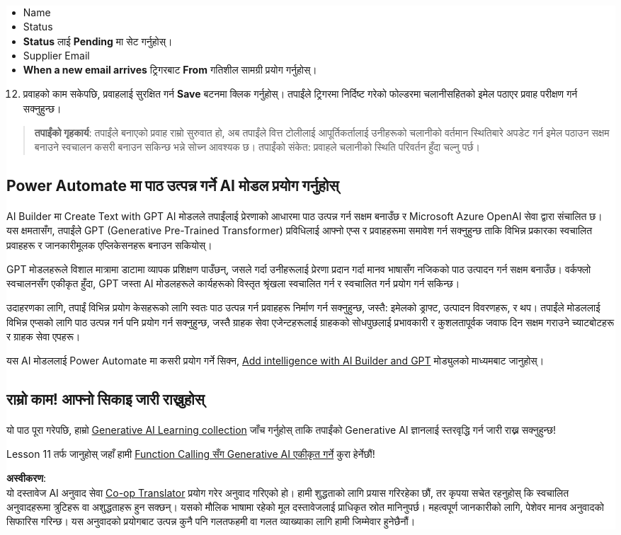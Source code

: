    - Name
   - Status
   - **Status** लाई **Pending** मा सेट गर्नुहोस्।
   - Supplier Email
   - **When a new email arrives** ट्रिगरबाट **From** गतिशील सामग्री प्रयोग गर्नुहोस्।

12. प्रवाहको काम सकेपछि, प्रवाहलाई सुरक्षित गर्न **Save** बटनमा क्लिक गर्नुहोस्। तपाईंले ट्रिगरमा निर्दिष्ट गरेको फोल्डरमा चलानीसहितको इमेल पठाएर प्रवाह परीक्षण गर्न सक्नुहुन्छ।

> **तपाईंको गृहकार्य**: तपाईंले बनाएको प्रवाह राम्रो सुरुवात हो, अब तपाईंले वित्त टोलीलाई आपूर्तिकर्तालाई उनीहरूको चलानीको वर्तमान स्थितिबारे अपडेट गर्न इमेल पठाउन सक्षम बनाउने स्वचालन कसरी बनाउन सकिन्छ भन्ने सोच्न आवश्यक छ। तपाईंको संकेत: प्रवाहले चलानीको स्थिति परिवर्तन हुँदा चल्नु पर्छ।

## Power Automate मा पाठ उत्पन्न गर्ने AI मोडल प्रयोग गर्नुहोस्

AI Builder मा Create Text with GPT AI मोडलले तपाईंलाई प्रेरणाको आधारमा पाठ उत्पन्न गर्न सक्षम बनाउँछ र Microsoft Azure OpenAI सेवा द्वारा संचालित छ। यस क्षमतासँग, तपाईंले GPT (Generative Pre-Trained Transformer) प्रविधिलाई आफ्नो एप्स र प्रवाहहरूमा समावेश गर्न सक्नुहुन्छ ताकि विभिन्न प्रकारका स्वचालित प्रवाहहरू र जानकारीमूलक एप्लिकेसनहरू बनाउन सकियोस्।

GPT मोडलहरूले विशाल मात्रामा डाटामा व्यापक प्रशिक्षण पाउँछन्, जसले गर्दा उनीहरूलाई प्रेरणा प्रदान गर्दा मानव भाषासँग नजिकको पाठ उत्पादन गर्न सक्षम बनाउँछ। वर्कफ्लो स्वचालनसँग एकीकृत हुँदा, GPT जस्ता AI मोडलहरूले कार्यहरूको विस्तृत श्रृंखला स्वचालित गर्न र स्वचालित गर्न प्रयोग गर्न सकिन्छ।

उदाहरणका लागि, तपाईं विभिन्न प्रयोग केसहरूको लागि स्वतः पाठ उत्पन्न गर्न प्रवाहहरू निर्माण गर्न सक्नुहुन्छ, जस्तै: इमेलको ड्राफ्ट, उत्पादन विवरणहरू, र थप। तपाईंले मोडललाई विभिन्न एप्सको लागि पाठ उत्पन्न गर्न पनि प्रयोग गर्न सक्नुहुन्छ, जस्तै ग्राहक सेवा एजेन्टहरूलाई ग्राहकको सोधपुछलाई प्रभावकारी र कुशलतापूर्वक जवाफ दिन सक्षम गराउने च्याटबोटहरू र ग्राहक सेवा एपहरू।

यस AI मोडललाई Power Automate मा कसरी प्रयोग गर्ने सिक्न, [Add intelligence with AI Builder and GPT](https://learn.microsoft.com/training/modules/ai-builder-text-generation/?WT.mc_id=academic-109639-somelezediko) मोड्युलको माध्यमबाट जानुहोस्।

## राम्रो काम! आफ्नो सिकाइ जारी राख्नुहोस्

यो पाठ पूरा गरेपछि, हाम्रो [Generative AI Learning collection](https://aka.ms/genai-collection?WT.mc_id=academic-105485-koreyst) जाँच गर्नुहोस् ताकि तपाईंको Generative AI ज्ञानलाई स्तरवृद्धि गर्न जारी राख्न सक्नुहुन्छ!

Lesson 11 तर्फ जानुहोस् जहाँ हामी [Function Calling सँग Generative AI एकीकृत गर्ने](../11-integrating-with-function-calling/README.md?WT.mc_id=academic-105485-koreyst) कुरा हेर्नेछौं!

**अस्वीकरण**:  
यो दस्तावेज AI अनुवाद सेवा [Co-op Translator](https://github.com/Azure/co-op-translator) प्रयोग गरेर अनुवाद गरिएको हो। हामी शुद्धताको लागि प्रयास गरिरहेका छौं, तर कृपया सचेत रहनुहोस् कि स्वचालित अनुवादहरूमा त्रुटिहरू वा अशुद्धताहरू हुन सक्छन्। यसको मौलिक भाषामा रहेको मूल दस्तावेजलाई प्राधिकृत स्रोत मानिनुपर्छ। महत्वपूर्ण जानकारीको लागि, पेशेवर मानव अनुवादको सिफारिस गरिन्छ। यस अनुवादको प्रयोगबाट उत्पन्न कुनै पनि गलतफहमी वा गलत व्याख्याका लागि हामी जिम्मेवार हुनेछैनौं।